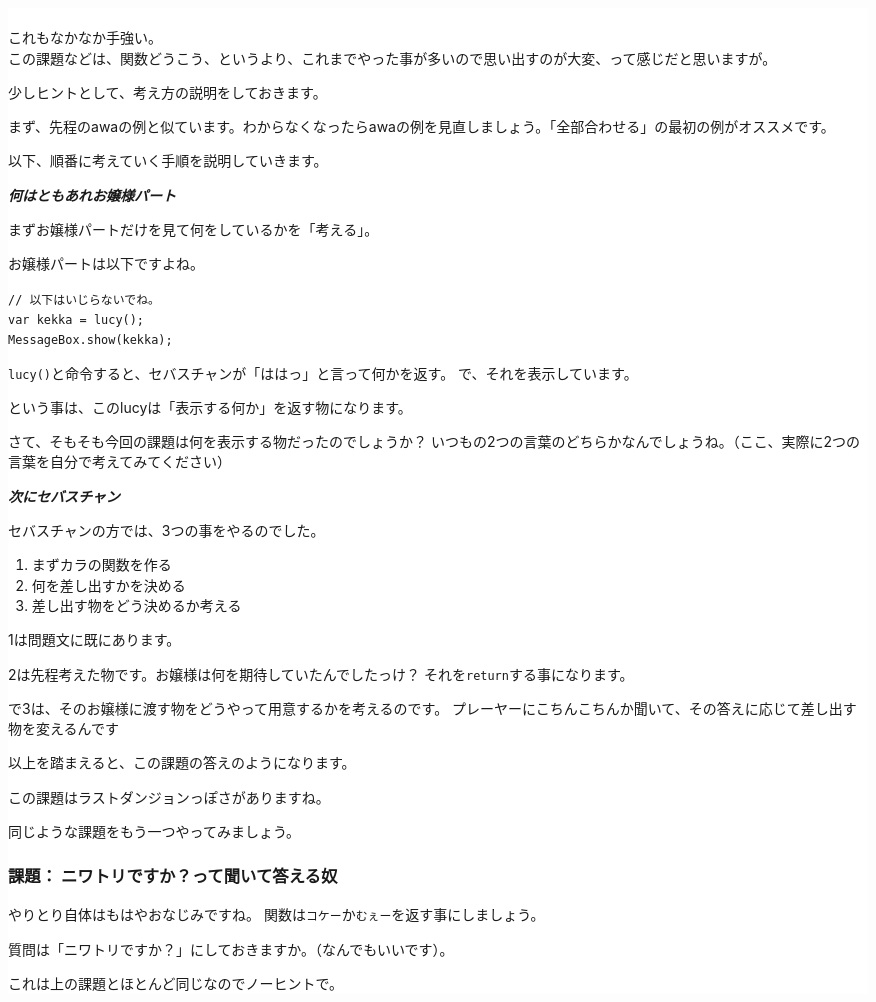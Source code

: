 　  
これもなかなか手強い。  
この課題などは、関数どうこう、というより、これまでやった事が多いので思い出すのが大変、って感じだと思いますが。

少しヒントとして、考え方の説明をしておきます。

まず、先程のawaの例と似ています。わからなくなったらawaの例を見直しましょう。「全部合わせる」の最初の例がオススメです。

以下、順番に考えていく手順を説明していきます。

***何はともあれお嬢様パート***

まずお嬢様パートだけを見て何をしているかを「考える」。

お嬢様パートは以下ですよね。

```
// 以下はいじらないでね。
var kekka = lucy();
MessageBox.show(kekka);
```

`lucy()`と命令すると、セバスチャンが「ははっ」と言って何かを返す。
で、それを表示しています。

という事は、このlucyは「表示する何か」を返す物になります。

さて、そもそも今回の課題は何を表示する物だったのでしょうか？
いつもの2つの言葉のどちらかなんでしょうね。（ここ、実際に2つの言葉を自分で考えてみてください）

***次にセバスチャン***

セバスチャンの方では、3つの事をやるのでした。

1. まずカラの関数を作る
2. 何を差し出すかを決める
3. 差し出す物をどう決めるか考える

1は問題文に既にあります。

2は先程考えた物です。お嬢様は何を期待していたんでしたっけ？
それを`return`する事になります。

で3は、そのお嬢様に渡す物をどうやって用意するかを考えるのです。
プレーヤーにこちんこちんか聞いて、その答えに応じて差し出す物を変えるんです

以上を踏まえると、この課題の答えのようになります。

この課題はラストダンジョンっぽさがありますね。

同じような課題をもう一つやってみましょう。


### 課題： ニワトリですか？って聞いて答える奴

やりとり自体はもはやおなじみですね。
関数は`コケー`か`むぇー`を返す事にしましょう。

質問は「ニワトリですか？」にしておきますか。（なんでもいいです）。

これは上の課題とほとんど同じなのでノーヒントで。
